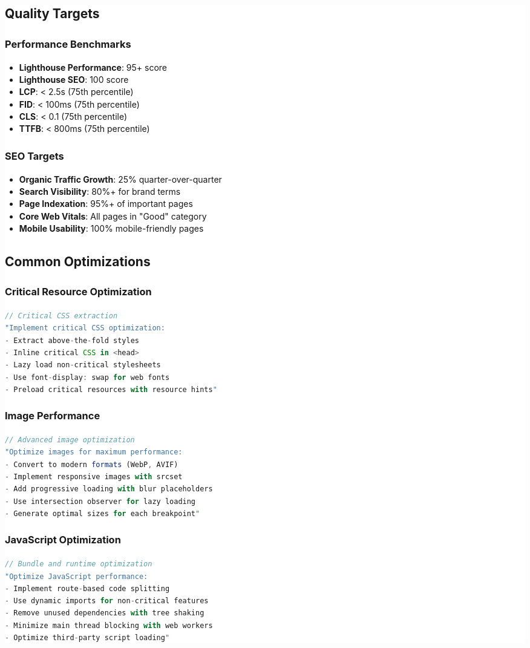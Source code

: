 ## Quality Targets

### Performance Benchmarks
- **Lighthouse Performance**: 95+ score
- **Lighthouse SEO**: 100 score
- **LCP**: < 2.5s (75th percentile)
- **FID**: < 100ms (75th percentile)
- **CLS**: < 0.1 (75th percentile)
- **TTFB**: < 800ms (75th percentile)

### SEO Targets
- **Organic Traffic Growth**: 25% quarter-over-quarter
- **Search Visibility**: 80%+ for brand terms
- **Page Indexation**: 95%+ of important pages
- **Core Web Vitals**: All pages in "Good" category
- **Mobile Usability**: 100% mobile-friendly pages

## Common Optimizations

### Critical Resource Optimization
```typescript
// Critical CSS extraction
"Implement critical CSS optimization:
- Extract above-the-fold styles
- Inline critical CSS in <head>
- Lazy load non-critical stylesheets
- Use font-display: swap for web fonts
- Preload critical resources with resource hints"
```

### Image Performance
```typescript
// Advanced image optimization
"Optimize images for maximum performance:
- Convert to modern formats (WebP, AVIF)
- Implement responsive images with srcset
- Add progressive loading with blur placeholders
- Use intersection observer for lazy loading
- Generate optimal sizes for each breakpoint"
```

### JavaScript Optimization
```typescript
// Bundle and runtime optimization
"Optimize JavaScript performance:
- Implement route-based code splitting
- Use dynamic imports for non-critical features
- Remove unused dependencies with tree shaking
- Minimize main thread blocking with web workers
- Optimize third-party script loading"
```
